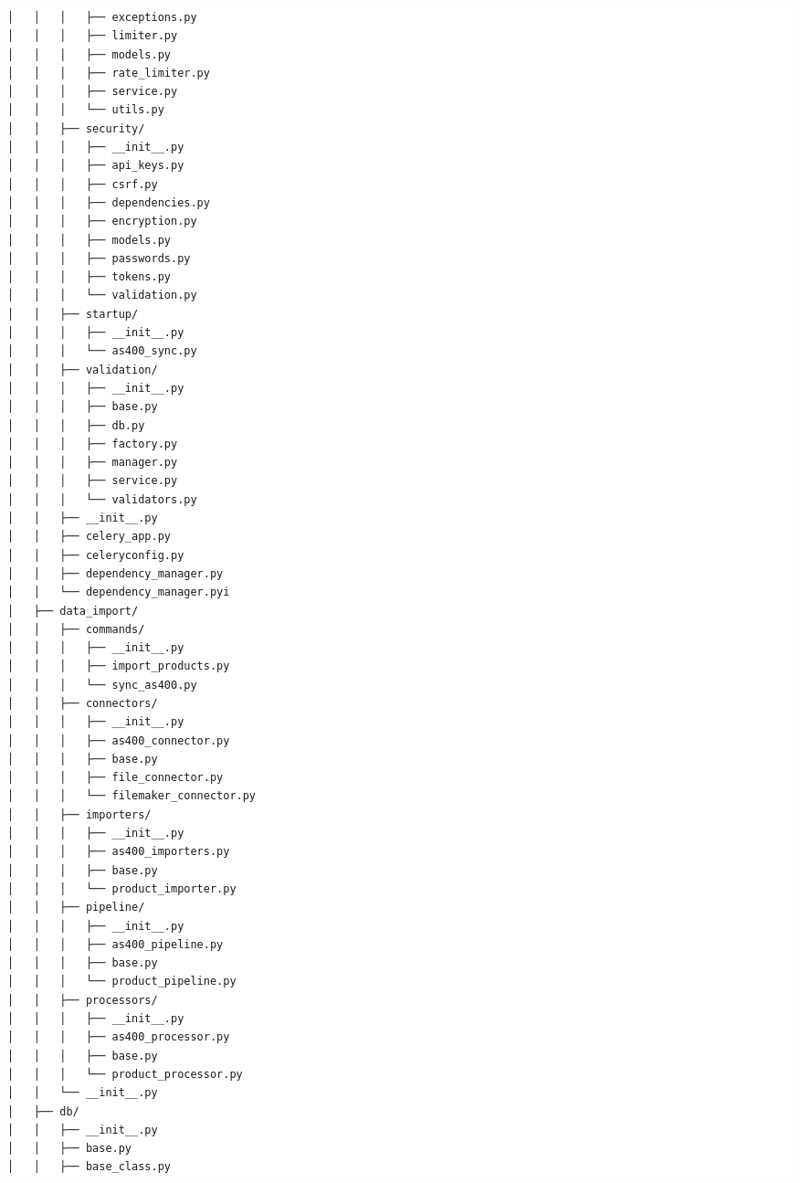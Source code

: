 ```
│   │   │   ├── exceptions.py
│   │   │   ├── limiter.py
│   │   │   ├── models.py
│   │   │   ├── rate_limiter.py
│   │   │   ├── service.py
│   │   │   └── utils.py
│   │   ├── security/
│   │   │   ├── __init__.py
│   │   │   ├── api_keys.py
│   │   │   ├── csrf.py
│   │   │   ├── dependencies.py
│   │   │   ├── encryption.py
│   │   │   ├── models.py
│   │   │   ├── passwords.py
│   │   │   ├── tokens.py
│   │   │   └── validation.py
│   │   ├── startup/
│   │   │   ├── __init__.py
│   │   │   └── as400_sync.py
│   │   ├── validation/
│   │   │   ├── __init__.py
│   │   │   ├── base.py
│   │   │   ├── db.py
│   │   │   ├── factory.py
│   │   │   ├── manager.py
│   │   │   ├── service.py
│   │   │   └── validators.py
│   │   ├── __init__.py
│   │   ├── celery_app.py
│   │   ├── celeryconfig.py
│   │   ├── dependency_manager.py
│   │   └── dependency_manager.pyi
│   ├── data_import/
│   │   ├── commands/
│   │   │   ├── __init__.py
│   │   │   ├── import_products.py
│   │   │   └── sync_as400.py
│   │   ├── connectors/
│   │   │   ├── __init__.py
│   │   │   ├── as400_connector.py
│   │   │   ├── base.py
│   │   │   ├── file_connector.py
│   │   │   └── filemaker_connector.py
│   │   ├── importers/
│   │   │   ├── __init__.py
│   │   │   ├── as400_importers.py
│   │   │   ├── base.py
│   │   │   └── product_importer.py
│   │   ├── pipeline/
│   │   │   ├── __init__.py
│   │   │   ├── as400_pipeline.py
│   │   │   ├── base.py
│   │   │   └── product_pipeline.py
│   │   ├── processors/
│   │   │   ├── __init__.py
│   │   │   ├── as400_processor.py
│   │   │   ├── base.py
│   │   │   └── product_processor.py
│   │   └── __init__.py
│   ├── db/
│   │   ├── __init__.py
│   │   ├── base.py
│   │   ├── base_class.py
```